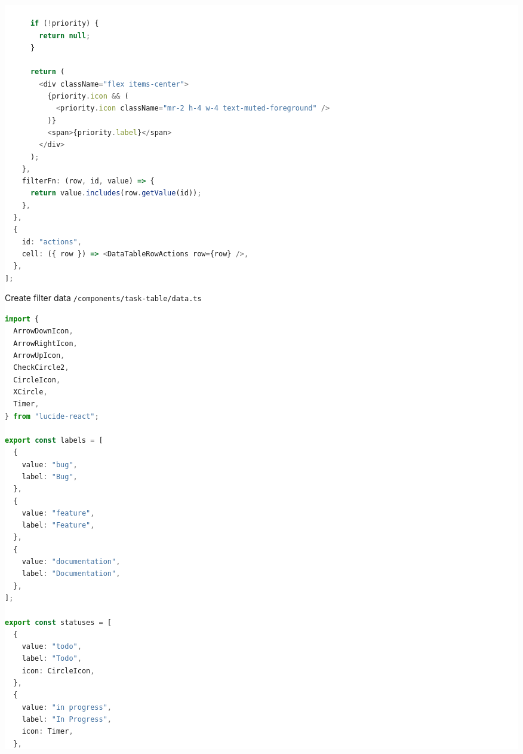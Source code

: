 ```typescript

      if (!priority) {
        return null;
      }

      return (
        <div className="flex items-center">
          {priority.icon && (
            <priority.icon className="mr-2 h-4 w-4 text-muted-foreground" />
          )}
          <span>{priority.label}</span>
        </div>
      );
    },
    filterFn: (row, id, value) => {
      return value.includes(row.getValue(id));
    },
  },
  {
    id: "actions",
    cell: ({ row }) => <DataTableRowActions row={row} />,
  },
];
```

Create filter data `/components/task-table/data.ts`

```typescript
import {
  ArrowDownIcon,
  ArrowRightIcon,
  ArrowUpIcon,
  CheckCircle2,
  CircleIcon,
  XCircle,
  Timer,
} from "lucide-react";

export const labels = [
  {
    value: "bug",
    label: "Bug",
  },
  {
    value: "feature",
    label: "Feature",
  },
  {
    value: "documentation",
    label: "Documentation",
  },
];

export const statuses = [
  {
    value: "todo",
    label: "Todo",
    icon: CircleIcon,
  },
  {
    value: "in progress",
    label: "In Progress",
    icon: Timer,
  },
```